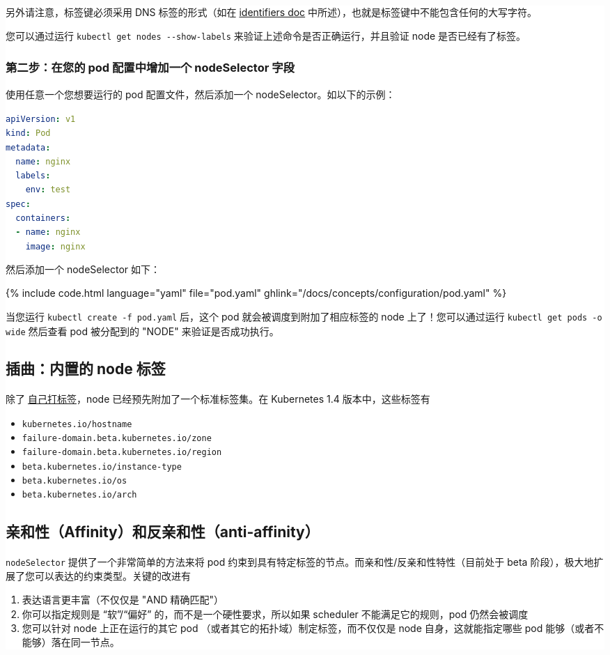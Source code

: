 
另外请注意，标签键必须采用 DNS 标签的形式（如在 [identifiers doc](https://git.k8s.io/community/contributors/design-proposals/identifiers.md) 中所述），也就是标签键中不能包含任何的大写字符。


您可以通过运行 `kubectl get nodes --show-labels` 来验证上述命令是否正确运行，并且验证 node 是否已经有了标签。


### 第二步：在您的 pod 配置中增加一个 nodeSelector 字段


使用任意一个您想要运行的 pod 配置文件，然后添加一个 nodeSelector。如以下的示例：

```yaml
apiVersion: v1
kind: Pod
metadata:
  name: nginx
  labels:
    env: test
spec:
  containers:
  - name: nginx
    image: nginx
```


然后添加一个 nodeSelector 如下：

{% include code.html language="yaml" file="pod.yaml" ghlink="/docs/concepts/configuration/pod.yaml" %}


当您运行 `kubectl create -f pod.yaml` 后，这个 pod 就会被调度到附加了相应标签的 node 上了！您可以通过运行 `kubectl get pods -o wide` 然后查看 pod 被分配到的 "NODE" 来验证是否成功执行。


## 插曲：内置的 node 标签


除了 [自己打标签](#step-one-attach-label-to-the-node)，node 已经预先附加了一个标准标签集。在 Kubernetes 1.4 版本中，这些标签有

* `kubernetes.io/hostname`
* `failure-domain.beta.kubernetes.io/zone`
* `failure-domain.beta.kubernetes.io/region`
* `beta.kubernetes.io/instance-type`
* `beta.kubernetes.io/os`
* `beta.kubernetes.io/arch`


## 亲和性（Affinity）和反亲和性（anti-affinity）


`nodeSelector` 提供了一个非常简单的方法来将 pod 约束到具有特定标签的节点。而亲和性/反亲和性特性（目前处于 beta 阶段），极大地扩展了您可以表达的约束类型。关键的改进有


1. 表达语言更丰富（不仅仅是 "AND 精确匹配"）
2. 你可以指定规则是 “软”/“偏好” 的，而不是一个硬性要求，所以如果 scheduler 不能满足它的规则，pod 仍然会被调度
3. 您可以针对 node 上正在运行的其它 pod （或者其它的拓扑域）制定标签，而不仅仅是 node 自身，这就能指定哪些 pod 能够（或者不能够）落在同一节点。
